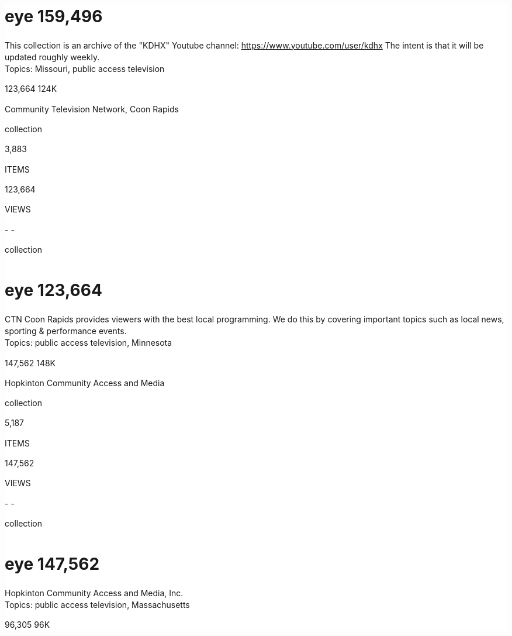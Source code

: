<span class="iconochive-eye" aria-hidden="true"></span><span class="sr-only">eye</span> 159,496
===============================================================================================

This collection is an archive of the "KDHX" Youtube channel: https://www.youtube.com/user/kdhx The intent is that it will be updated roughly weekly.  
Topics: Missouri, public access television  

123,664 124K

[](/details/ctncrmn)

Community Television Network, Coon Rapids

<span class="sr-only">collection</span>

3,883

ITEMS

123,664

VIEWS

\- -

<span class="iconochive-collection" aria-hidden="true"></span><span class="sr-only">collection</span>

<span class="iconochive-eye" aria-hidden="true"></span><span class="sr-only">eye</span> 123,664
===============================================================================================

CTN Coon Rapids provides viewers with the best local programming. We do this by covering important topics such as local news, sporting & performance events.  
Topics: public access television, Minnesota  

147,562 148K

[](/details/hcamma)

Hopkinton Community Access and Media

<span class="sr-only">collection</span>

5,187

ITEMS

147,562

VIEWS

\- -

<span class="iconochive-collection" aria-hidden="true"></span><span class="sr-only">collection</span>

<span class="iconochive-eye" aria-hidden="true"></span><span class="sr-only">eye</span> 147,562
===============================================================================================

Hopkinton Community Access and Media, Inc.  
Topics: public access television, Massachusetts  

96,305 96K
